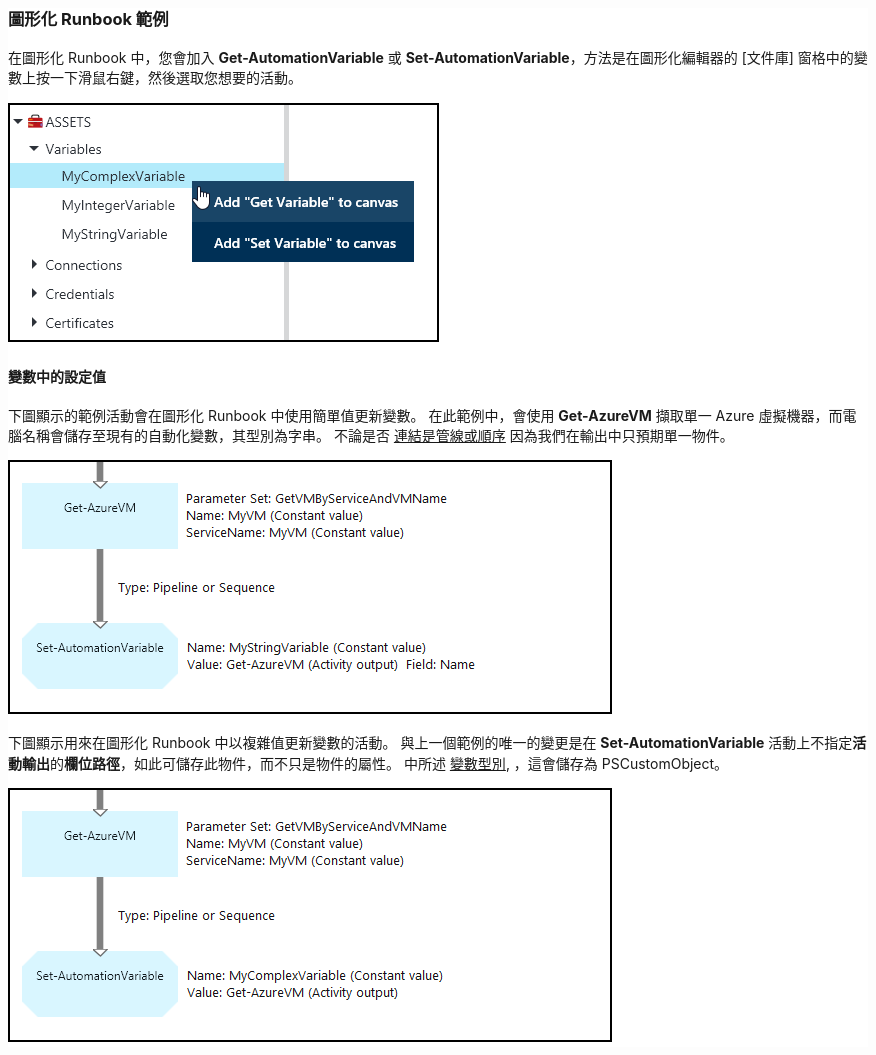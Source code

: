### 圖形化 Runbook 範例

在圖形化 Runbook 中，您會加入 **Get-AutomationVariable** 或 **Set-AutomationVariable**，方法是在圖形化編輯器的 [文件庫] 窗格中的變數上按一下滑鼠右鍵，然後選取您想要的活動。

![加入變數至畫布](media/automation-variables/variable-add-canvas.png)

#### 變數中的設定值

下圖顯示的範例活動會在圖形化 Runbook 中使用簡單值更新變數。 在此範例中，會使用 **Get-AzureVM** 擷取單一 Azure 虛擬機器，而電腦名稱會儲存至現有的自動化變數，其型別為字串。 不論是否 [連結是管線或順序](automation-graphical-authoring-intro.md#links-and-workflow) 因為我們在輸出中只預期單一物件。

![設定簡單變數](media/automation-variables/set-simple-variable.png)

下圖顯示用來在圖形化 Runbook 中以複雜值更新變數的活動。 與上一個範例的唯一的變更是在 **Set-AutomationVariable** 活動上不指定**活動輸出**的**欄位路徑**，如此可儲存此物件，而不只是物件的屬性。 中所述 [變數型別](#variable-types), ，這會儲存為 PSCustomObject。

![設定複雜變數](media/automation-variables/set-complex-variable.png)
